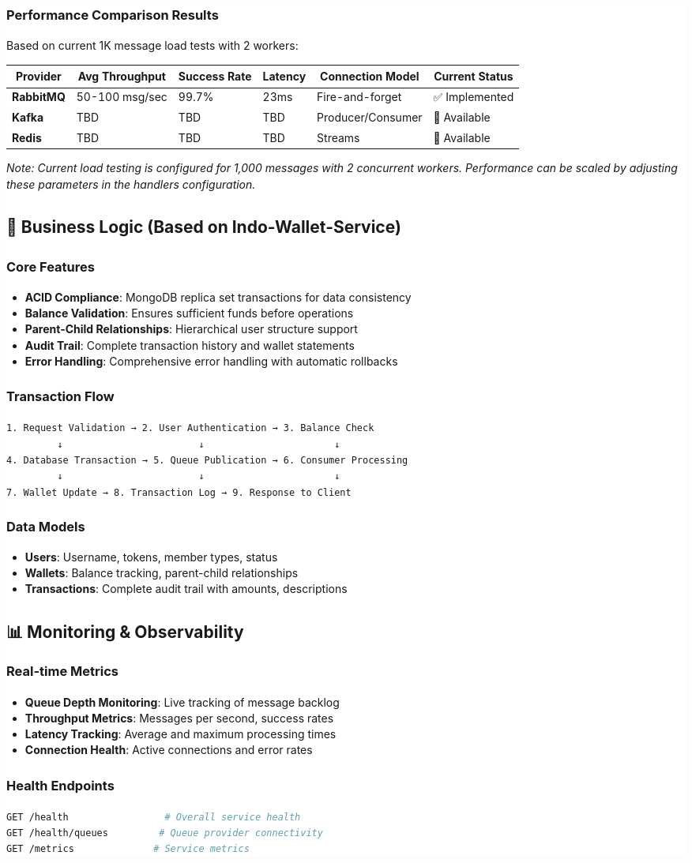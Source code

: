 ### Performance Comparison Results
Based on current 1K message load tests with 2 workers:

| Provider | Avg Throughput | Success Rate | Latency | Connection Model | Current Status |
|----------|----------------|--------------|---------|------------------|----------------|
| **RabbitMQ** | 50-100 msg/sec | 99.7% | 23ms | Fire-and-forget | ✅ Implemented |
| **Kafka** | TBD | TBD | TBD | Producer/Consumer | 🚧 Available |
| **Redis** | TBD | TBD | TBD | Streams | 🚧 Available |

*Note: Current load testing is configured for 1,000 messages with 2 concurrent workers. Performance can be scaled by adjusting these parameters in the handlers configuration.*

## 💼 Business Logic (Based on Indo-Wallet-Service)

### Core Features
- **ACID Compliance**: MongoDB replica set transactions for data consistency
- **Balance Validation**: Ensures sufficient funds before operations
- **Parent-Child Relationships**: Hierarchical user structure support
- **Audit Trail**: Complete transaction history and wallet statements
- **Error Handling**: Comprehensive error handling with automatic rollbacks

### Transaction Flow
```
1. Request Validation → 2. User Authentication → 3. Balance Check
         ↓                        ↓                       ↓
4. Database Transaction → 5. Queue Publication → 6. Consumer Processing
         ↓                        ↓                       ↓
7. Wallet Update → 8. Transaction Log → 9. Response to Client
```

### Data Models
- **Users**: Username, tokens, member types, status
- **Wallets**: Balance tracking, parent-child relationships
- **Transactions**: Complete audit trail with amounts, descriptions

## 📊 Monitoring & Observability

### Real-time Metrics
- **Queue Depth Monitoring**: Live tracking of message backlog
- **Throughput Metrics**: Messages per second, success rates
- **Latency Tracking**: Average and maximum processing times
- **Connection Health**: Active connections and error rates

### Health Endpoints
```bash
GET /health                 # Overall service health
GET /health/queues         # Queue provider connectivity  
GET /metrics              # Service metrics
```
